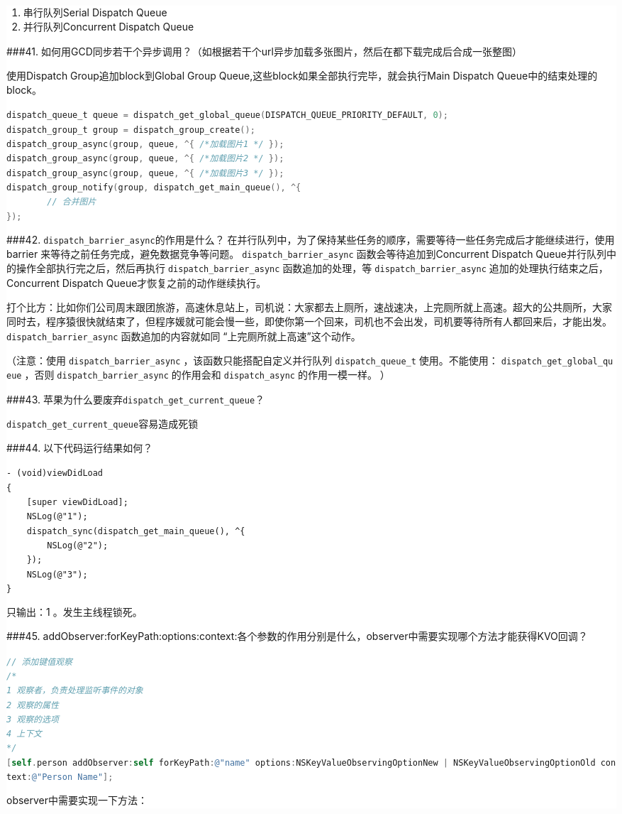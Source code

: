 
 1. 串行队列Serial Dispatch Queue
 2. 并行队列Concurrent Dispatch Queue

###41. 如何用GCD同步若干个异步调用？（如根据若干个url异步加载多张图片，然后在都下载完成后合成一张整图）

使用Dispatch Group追加block到Global Group Queue,这些block如果全部执行完毕，就会执行Main Dispatch Queue中的结束处理的block。

```Objective-C
dispatch_queue_t queue = dispatch_get_global_queue(DISPATCH_QUEUE_PRIORITY_DEFAULT, 0);
dispatch_group_t group = dispatch_group_create();
dispatch_group_async(group, queue, ^{ /*加载图片1 */ });
dispatch_group_async(group, queue, ^{ /*加载图片2 */ });
dispatch_group_async(group, queue, ^{ /*加载图片3 */ }); 
dispatch_group_notify(group, dispatch_get_main_queue(), ^{
        // 合并图片
});
```
###42. `dispatch_barrier_async`的作用是什么？
 在并行队列中，为了保持某些任务的顺序，需要等待一些任务完成后才能继续进行，使用 barrier 来等待之前任务完成，避免数据竞争等问题。 
 `dispatch_barrier_async` 函数会等待追加到Concurrent Dispatch Queue并行队列中的操作全部执行完之后，然后再执行 `dispatch_barrier_async` 函数追加的处理，等 `dispatch_barrier_async` 追加的处理执行结束之后，Concurrent Dispatch Queue才恢复之前的动作继续执行。

打个比方：比如你们公司周末跟团旅游，高速休息站上，司机说：大家都去上厕所，速战速决，上完厕所就上高速。超大的公共厕所，大家同时去，程序猿很快就结束了，但程序媛就可能会慢一些，即使你第一个回来，司机也不会出发，司机要等待所有人都回来后，才能出发。 `dispatch_barrier_async` 函数追加的内容就如同 “上完厕所就上高速”这个动作。

（注意：使用 `dispatch_barrier_async` ，该函数只能搭配自定义并行队列 `dispatch_queue_t` 使用。不能使用： `dispatch_get_global_queue` ，否则 `dispatch_barrier_async` 的作用会和 `dispatch_async` 的作用一模一样。 ）


###43. 苹果为什么要废弃`dispatch_get_current_queue`？

`dispatch_get_current_queue`容易造成死锁


###44. 以下代码运行结果如何？


	- (void)viewDidLoad
	{
	    [super viewDidLoad];
	    NSLog(@"1");
	    dispatch_sync(dispatch_get_main_queue(), ^{
	        NSLog(@"2");
	    });
	    NSLog(@"3");
	}

只输出：1 。发生主线程锁死。


###45. addObserver:forKeyPath:options:context:各个参数的作用分别是什么，observer中需要实现哪个方法才能获得KVO回调？

```Objective-C
// 添加键值观察
/*
1 观察者，负责处理监听事件的对象
2 观察的属性
3 观察的选项
4 上下文
*/
[self.person addObserver:self forKeyPath:@"name" options:NSKeyValueObservingOptionNew | NSKeyValueObservingOptionOld context:@"Person Name"];
```
observer中需要实现一下方法：
